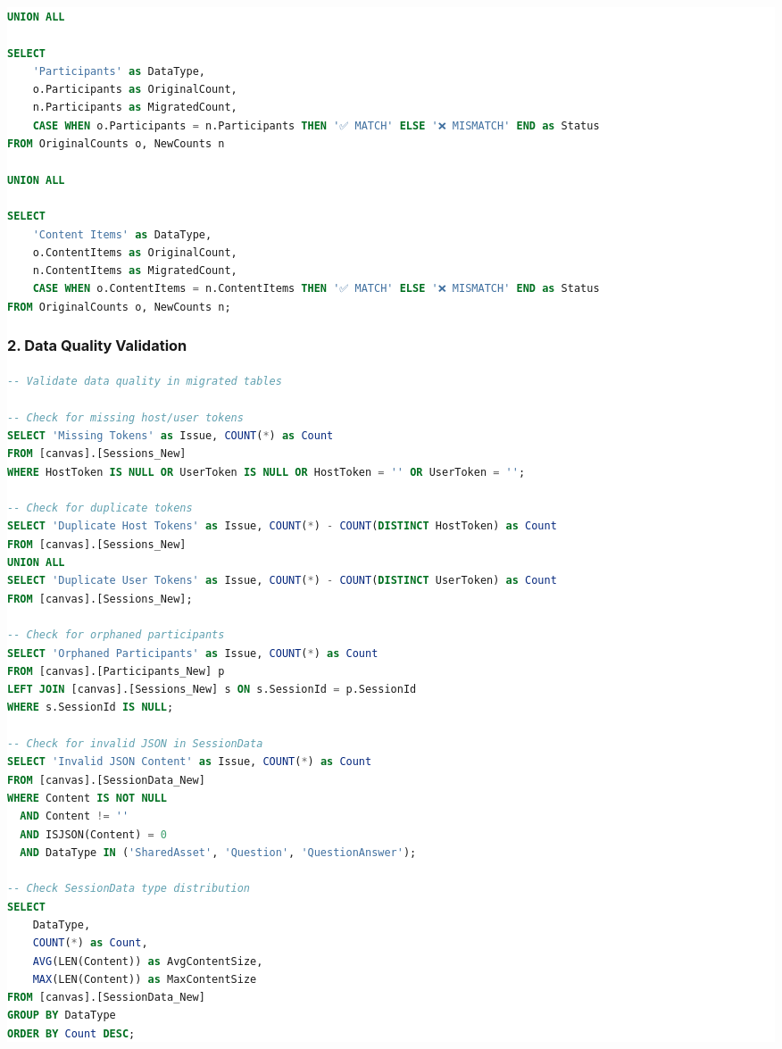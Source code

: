 ```sql
UNION ALL

SELECT 
    'Participants' as DataType,
    o.Participants as OriginalCount, 
    n.Participants as MigratedCount,
    CASE WHEN o.Participants = n.Participants THEN '✅ MATCH' ELSE '❌ MISMATCH' END as Status
FROM OriginalCounts o, NewCounts n

UNION ALL

SELECT 
    'Content Items' as DataType,
    o.ContentItems as OriginalCount,
    n.ContentItems as MigratedCount, 
    CASE WHEN o.ContentItems = n.ContentItems THEN '✅ MATCH' ELSE '❌ MISMATCH' END as Status
FROM OriginalCounts o, NewCounts n;
```

### 2. Data Quality Validation
```sql
-- Validate data quality in migrated tables

-- Check for missing host/user tokens
SELECT 'Missing Tokens' as Issue, COUNT(*) as Count
FROM [canvas].[Sessions_New] 
WHERE HostToken IS NULL OR UserToken IS NULL OR HostToken = '' OR UserToken = '';

-- Check for duplicate tokens
SELECT 'Duplicate Host Tokens' as Issue, COUNT(*) - COUNT(DISTINCT HostToken) as Count
FROM [canvas].[Sessions_New]
UNION ALL
SELECT 'Duplicate User Tokens' as Issue, COUNT(*) - COUNT(DISTINCT UserToken) as Count  
FROM [canvas].[Sessions_New];

-- Check for orphaned participants
SELECT 'Orphaned Participants' as Issue, COUNT(*) as Count
FROM [canvas].[Participants_New] p
LEFT JOIN [canvas].[Sessions_New] s ON s.SessionId = p.SessionId
WHERE s.SessionId IS NULL;

-- Check for invalid JSON in SessionData
SELECT 'Invalid JSON Content' as Issue, COUNT(*) as Count
FROM [canvas].[SessionData_New] 
WHERE Content IS NOT NULL 
  AND Content != ''
  AND ISJSON(Content) = 0
  AND DataType IN ('SharedAsset', 'Question', 'QuestionAnswer');

-- Check SessionData type distribution
SELECT 
    DataType,
    COUNT(*) as Count,
    AVG(LEN(Content)) as AvgContentSize,
    MAX(LEN(Content)) as MaxContentSize
FROM [canvas].[SessionData_New]
GROUP BY DataType
ORDER BY Count DESC;
```
